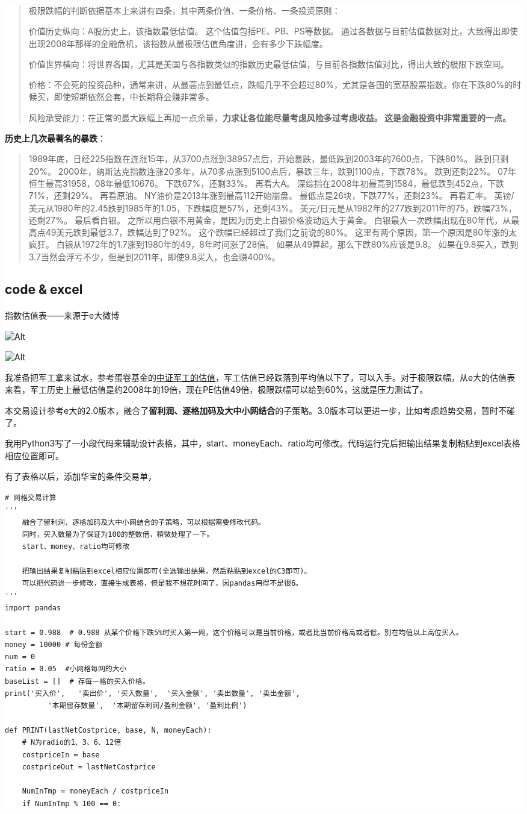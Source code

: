 > 极限跌幅的判断依据基本上来讲有四条，其中两条价值、一条价格、一条投资原则：
>
> 价值历史纵向：A股历史上，该指数最低估值。 这个估值包括PE、PB、PS等数据。 通过各数据与目前估值数据对比，大致得出即使出现2008年那样的金融危机，该指数从最极限估值角度讲，会有多少下跌幅度。
>
> 价值世界横向：将世界各国，尤其是美国与各指数类似的指数历史最低估值，与目前各指数估值对比，得出大致的极限下跌空间。
>
> 价格：不会死的投资品种，通常来讲，从最高点到最低点，跌幅几乎不会超过80%，尤其是各国的宽基股票指数。你在下跌80%的时候买，即使短期依然会套，中长期将会赚非常多。
>
> 风险承受能力：在正常的最大跌幅上再加一点余量，**力求让各位能尽量考虑风险多过考虑收益。 这是金融投资中非常重要的一点。**

**历史上几次最著名的暴跌**：

> 1989年底，日经225指数在连涨15年，从3700点涨到38957点后，开始暴跌，最低跌到2003年的7600点，下跌80%。 跌到只剩20%。 2000年，纳斯达克指数连涨20多年，从70多点涨到5100点后，暴跌三年，跌到1100点，下跌78%。 跌到还剩22%。 07年恒生最高31958，08年最低10676。 下跌67%，还剩33%。 再看大A。 深综指在2008年初最高到1584，最低跌到452点，下跌71%，还剩29%。 再看原油。 NY油价是2013年涨到最高112开始崩盘。 最低点是26块，下跌77%，还剩23%。 再看汇率。 英镑/美元从1980年的2.45跌到1985年的1.05，下跌幅度是57%，还剩43%。 美元/日元是从1982年的277跌到2011年的75，跌幅73%，还剩27%。 最后看白银。 之所以用白银不用黄金，是因为历史上白银价格波动远大于黄金。 白银最大一次跌幅出现在80年代，从最高点49美元跌到最低3.7，跌幅达到了92%。 这个跌幅已经超过了我们之前说的80%。 这里有两个原因，第一个原因是80年涨的太疯狂。 白银从1972年的1.7涨到1980年的49，8年时间涨了28倍。 如果从49算起，那么下跌80%应该是9.8。 如果在9.8买入，跌到3.7当然会浮亏不少，但是到2011年，即使9.8买入，也会赚400%。



## code & excel

指数估值表——来源于e大微博

![Alt](https://user-images.githubusercontent.com/35519242/116804651-f91c9500-ab52-11eb-9f23-dc0389ee595a.jpg)

![Alt](https://user-images.githubusercontent.com/35519242/116804672-28cb9d00-ab53-11eb-8c61-b43052d4e17b.png)

我准备把军工拿来试水，参考蛋卷基金的[中证军工的估值](https://danjuanapp.com/dj-valuation-table-detail/SZ399967)，军工估值已经跌落到平均值以下了，可以入手。对于极限跌幅，从e大的估值表来看，军工历史上最低估值是约2008年的19倍，现在PE估值49倍，极限跌幅可以给到60%，这就是压力测试了。

本交易设计参考e大的2.0版本，融合了**留利润、逐格加码及大中小网结合**的子策略。3.0版本可以更进一步，比如考虑趋势交易，暂时不碰了。

我用Python3写了一小段代码来辅助设计表格，其中，start、moneyEach、ratio均可修改。代码运行完后把输出结果复制粘贴到excel表格相应位置即可。

有了表格以后，添加华宝的条件交易单，



```
# 网格交易计算 
'''
    融合了留利润、逐格加码及大中小网结合的子策略，可以根据需要修改代码。
    同时，买入数量为了保证为100的整数倍，稍微处理了一下。
    start、money、ratio均可修改
    
    把输出结果复制粘贴到excel相应位置即可(全选输出结果，然后粘贴到excel的C3即可)。
    可以把代码进一步修改，直接生成表格，但是我不想花时间了，因pandas用得不是很6。
'''
import pandas 

start = 0.988  # 0.988 从某个价格下跌5%时买入第一网，这个价格可以是当前价格，或者比当前价格高或者低。别在均值以上高位买入。
money = 10000 # 每份金额 
num = 0
ratio = 0.05  #小网格每网的大小
baseList = []  # 存每一格的买入价格。
print('买入价',   '卖出价', '买入数量',  '买入金额', '卖出数量', '卖出金额',
          '本期留存数量',  '本期留存利润/盈利金额', '盈利比例')

def PRINT(lastNetCostprice, base, N, moneyEach):
    # N为radio的1、3、6、12倍
    costpriceIn = base
    costpriceOut = lastNetCostprice
    
    NumInTmp = moneyEach / costpriceIn 
    if NumInTmp % 100 == 0:
```
